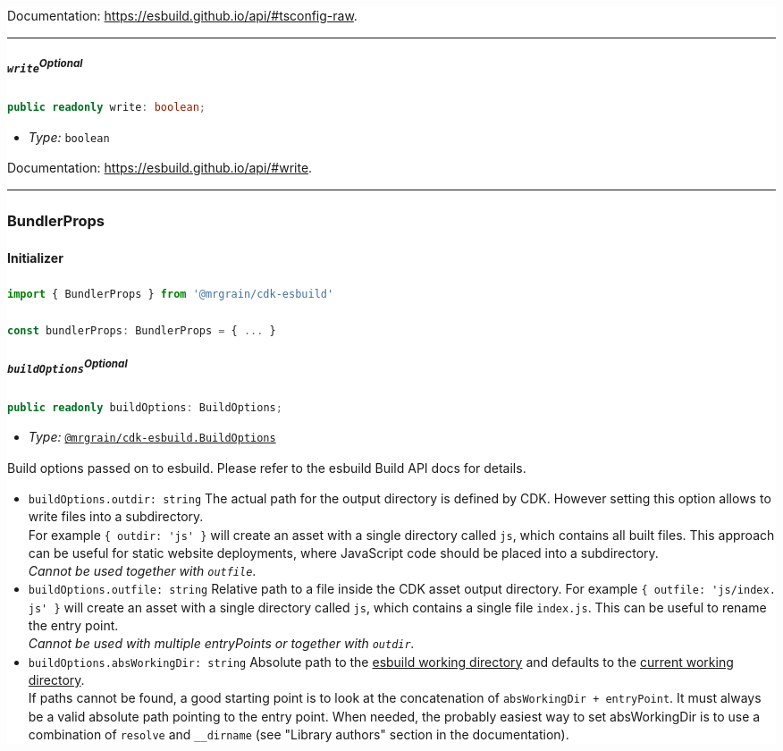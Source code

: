 Documentation: https://esbuild.github.io/api/#tsconfig-raw.

---

##### `write`<sup>Optional</sup> <a name="@mrgrain/cdk-esbuild.BuildOptions.property.write"></a>

```typescript
public readonly write: boolean;
```

- *Type:* `boolean`

Documentation: https://esbuild.github.io/api/#write.

---

### BundlerProps <a name="@mrgrain/cdk-esbuild.BundlerProps"></a>

#### Initializer <a name="[object Object].Initializer"></a>

```typescript
import { BundlerProps } from '@mrgrain/cdk-esbuild'

const bundlerProps: BundlerProps = { ... }
```

##### `buildOptions`<sup>Optional</sup> <a name="@mrgrain/cdk-esbuild.BundlerProps.property.buildOptions"></a>

```typescript
public readonly buildOptions: BuildOptions;
```

- *Type:* [`@mrgrain/cdk-esbuild.BuildOptions`](#@mrgrain/cdk-esbuild.BuildOptions)

Build options passed on to esbuild. Please refer to the esbuild Build API docs for details.

* `buildOptions.outdir: string`
The actual path for the output directory is defined by CDK. However setting this option allows to write files into a subdirectory. \
For example `{ outdir: 'js' }` will create an asset with a single directory called `js`, which contains all built files. This approach can be useful for static website deployments, where JavaScript code should be placed into a subdirectory. \
*Cannot be used together with `outfile`*.
* `buildOptions.outfile: string`
Relative path to a file inside the CDK asset output directory.
For example `{ outfile: 'js/index.js' }` will create an asset with a single directory called `js`, which contains a single file `index.js`. This can be useful to rename the entry point. \
*Cannot be used with multiple entryPoints or together with `outdir`.*
* `buildOptions.absWorkingDir: string`
Absolute path to the [esbuild working directory](https://esbuild.github.io/api/#working-directory) and defaults to the [current working directory](https://en.wikipedia.org/wiki/Working_directory). \
If paths cannot be found, a good starting point is to look at the concatenation of `absWorkingDir + entryPoint`. It must always be a valid absolute path pointing to the entry point. When needed, the probably easiest way to set absWorkingDir is to use a combination of `resolve` and `__dirname` (see "Library authors" section in the documentation).

